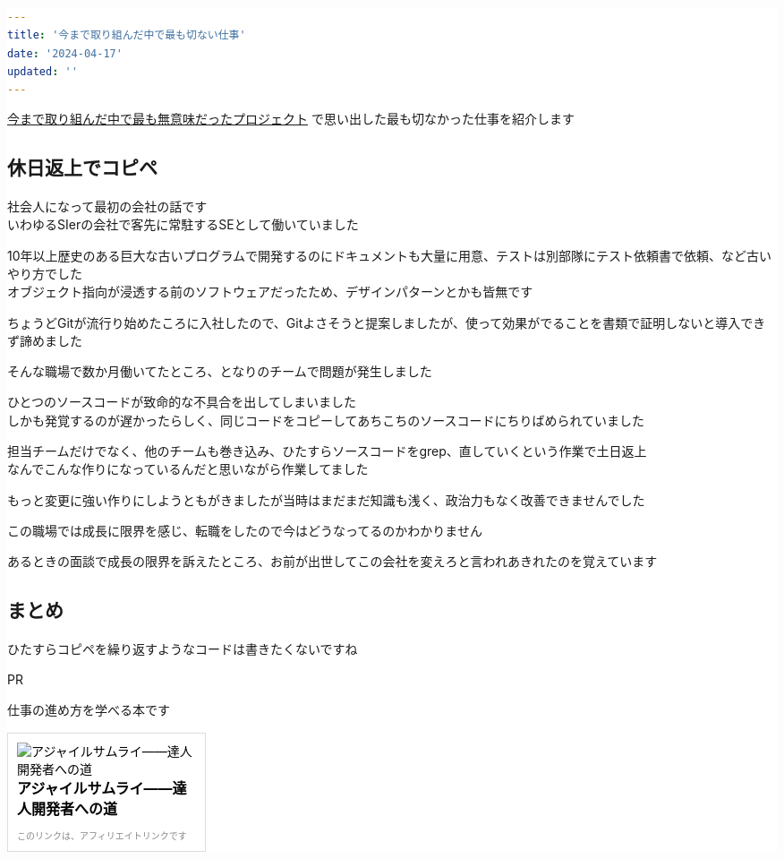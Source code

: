 ```yaml
---
title: '今まで取り組んだ中で最も切ない仕事'
date: '2024-04-17'
updated: ''
---
```


[今まで取り組んだ中で最も無意味だったプロジェクト](/meaningless-project) で思い出した最も切なかった仕事を紹介します

## 休日返上でコピペ

社会人になって最初の会社の話です  
いわゆるSIerの会社で客先に常駐するSEとして働いていました  

10年以上歴史のある巨大な古いプログラムで開発するのにドキュメントも大量に用意、テストは別部隊にテスト依頼書で依頼、など古いやり方でした  
オブジェクト指向が浸透する前のソフトウェアだったため、デザインパターンとかも皆無です  

ちょうどGitが流行り始めたころに入社したので、Gitよさそうと提案しましたが、使って効果がでることを書類で証明しないと導入できず諦めました  

そんな職場で数か月働いてたところ、となりのチームで問題が発生しました  

ひとつのソースコードが致命的な不具合を出してしまいました  
しかも発覚するのが遅かったらしく、同じコードをコピーしてあちこちのソースコードにちりばめられていました

担当チームだけでなく、他のチームも巻き込み、ひたすらソースコードをgrep、直していくという作業で土日返上  
なんでこんな作りになっているんだと思いながら作業してました  

もっと変更に強い作りにしようともがきましたが当時はまだまだ知識も浅く、政治力もなく改善できませんでした

この職場では成長に限界を感じ、転職をしたので今はどうなってるのかわかりません  

あるときの面談で成長の限界を訴えたところ、お前が出世してこの会社を変えろと言われあきれたのを覚えています

## まとめ

ひたすらコピペを繰り返すようなコードは書きたくないですね  

PR

仕事の進め方を学べる本です

<div style="width: 200px; border: 1px solid #ddd; padding: 10px; padding-bottom: 0;">
  <a href="https://amzn.to/3zgJmGZ" target="_blank" style="text-decoration: none; color: black;">
    <img src="https://m.media-amazon.com/images/I/51lm0alurNL._SY445_SX342_.jpg" alt="アジャイルサムライ――達人開発者への道" style="width: 100%; height: auto;">
    <h2 style="font-size: 16px; margin: 0;">アジャイルサムライ――達人開発者への道</h2>
  </a>
  <p style="font-size: 10px; color: #888;">このリンクは、アフィリエイトリンクです</p>
</div>
